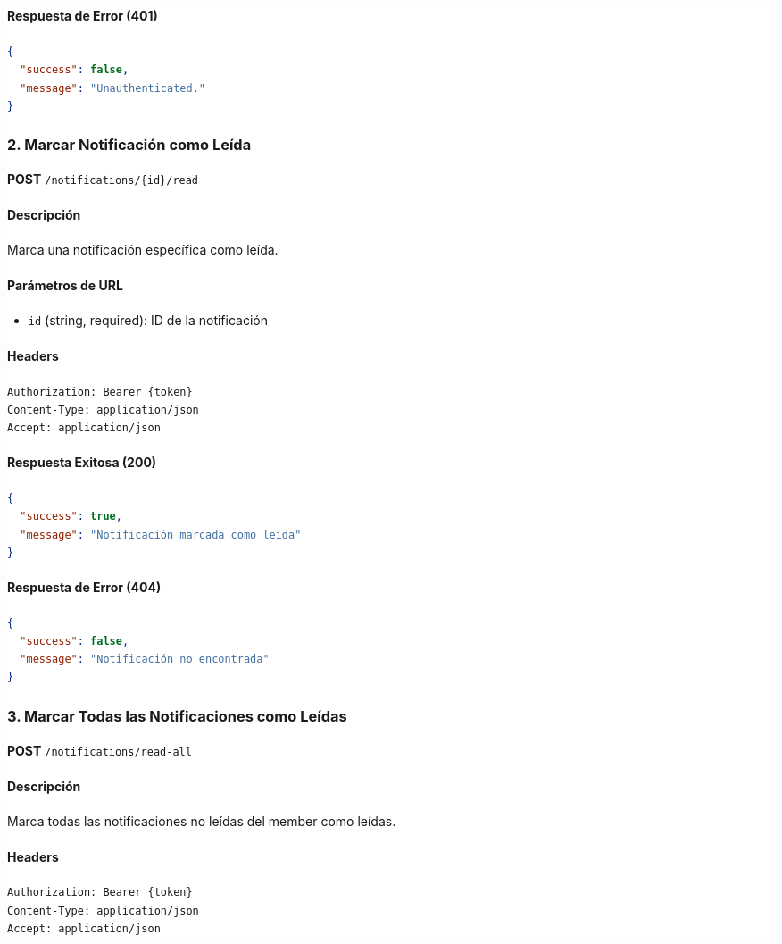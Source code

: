 #### Respuesta de Error (401)
```json
{
  "success": false,
  "message": "Unauthenticated."
}
```

### 2. Marcar Notificación como Leída

**POST** `/notifications/{id}/read`

#### Descripción
Marca una notificación específica como leída.

#### Parámetros de URL
- `id` (string, required): ID de la notificación

#### Headers
```
Authorization: Bearer {token}
Content-Type: application/json
Accept: application/json
```

#### Respuesta Exitosa (200)
```json
{
  "success": true,
  "message": "Notificación marcada como leída"
}
```

#### Respuesta de Error (404)
```json
{
  "success": false,
  "message": "Notificación no encontrada"
}
```

### 3. Marcar Todas las Notificaciones como Leídas

**POST** `/notifications/read-all`

#### Descripción
Marca todas las notificaciones no leídas del member como leídas.

#### Headers
```
Authorization: Bearer {token}
Content-Type: application/json
Accept: application/json
```
